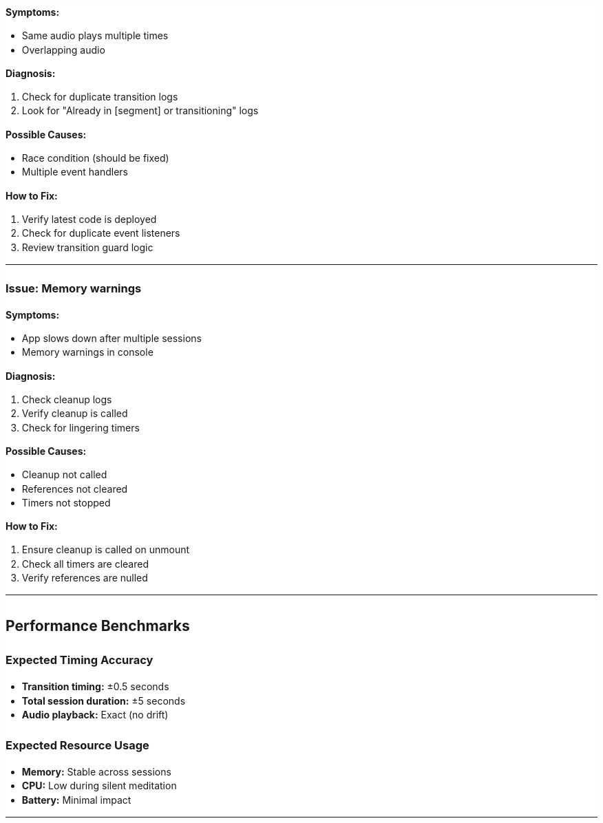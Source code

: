 **Symptoms:**
- Same audio plays multiple times
- Overlapping audio

**Diagnosis:**
1. Check for duplicate transition logs
2. Look for "Already in [segment] or transitioning" logs

**Possible Causes:**
- Race condition (should be fixed)
- Multiple event handlers

**How to Fix:**
1. Verify latest code is deployed
2. Check for duplicate event listeners
3. Review transition guard logic

---

### Issue: Memory warnings

**Symptoms:**
- App slows down after multiple sessions
- Memory warnings in console

**Diagnosis:**
1. Check cleanup logs
2. Verify cleanup is called
3. Check for lingering timers

**Possible Causes:**
- Cleanup not called
- References not cleared
- Timers not stopped

**How to Fix:**
1. Ensure cleanup is called on unmount
2. Check all timers are cleared
3. Verify references are nulled

---

## Performance Benchmarks

### Expected Timing Accuracy
- **Transition timing:** ±0.5 seconds
- **Total session duration:** ±5 seconds
- **Audio playback:** Exact (no drift)

### Expected Resource Usage
- **Memory:** Stable across sessions
- **CPU:** Low during silent meditation
- **Battery:** Minimal impact

---